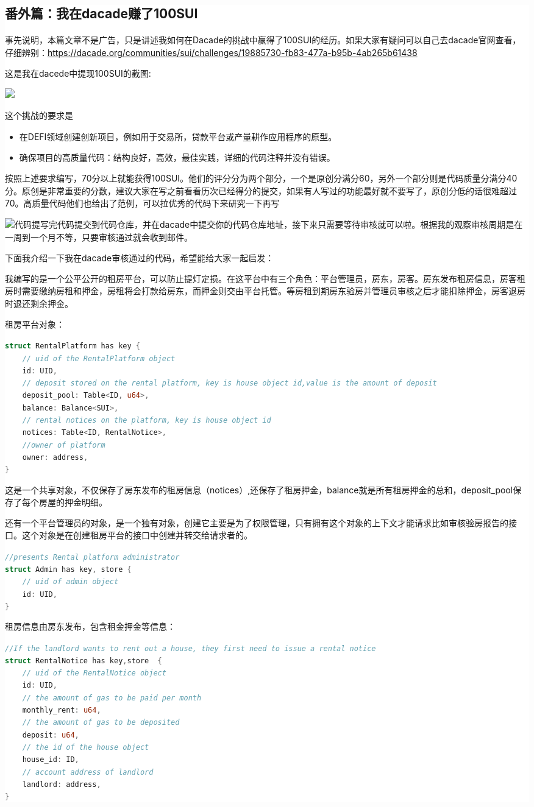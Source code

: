 ## 番外篇：我在dacade赚了100SUI

事先说明，本篇文章不是广告，只是讲述我如何在Dacade的挑战中赢得了100SUI的经历。如果大家有疑问可以自己去dacade官网查看，仔细辨别：https://dacade.org/communities/sui/challenges/19885730-fb83-477a-b95b-4ab265b61438

这是我在dacede中提现100SUI的截图:

![](https://github.com/Crazyjs123/crazyjs123.github.io/blob/main/pic/dacade.jpg?raw=true)

这个挑战的要求是

- 在DEFI领域创建创新项目，例如用于交易所，贷款平台或产量耕作应用程序的原型。

- 确保项目的高质量代码：结构良好，高效，最佳实践，详细的代码注释并没有错误。

按照上述要求编写，70分以上就能获得100SUI。他们的评分分为两个部分，一个是原创分满分60，另外一个部分则是代码质量分满分40分。原创是非常重要的分数，建议大家在写之前看看历次已经得分的提交，如果有人写过的功能最好就不要写了，原创分低的话很难超过70。高质量代码他们也给出了范例，可以拉优秀的代码下来研究一下再写

![](https://github.com/Crazyjs123/crazyjs123.github.io/blob/main/pic/best_submit.jpg?raw=true)代码提写完代码提交到代码仓库，并在dacade中提交你的代码仓库地址，接下来只需要等待审核就可以啦。根据我的观察审核周期是在一周到一个月不等，只要审核通过就会收到邮件。

下面我介绍一下我在dacade审核通过的代码，希望能给大家一起启发：

我编写的是一个公平公开的租房平台，可以防止提灯定损。在这平台中有三个角色：平台管理员，房东，房客。房东发布租房信息，房客租房时需要缴纳房租和押金，房租将会打款给房东，而押金则交由平台托管。等房租到期房东验房并管理员审核之后才能扣除押金，房客退房时退还剩余押金。

租房平台对象：

```rust
struct RentalPlatform has key {
    // uid of the RentalPlatform object
    id: UID,
    // deposit stored on the rental platform, key is house object id,value is the amount of deposit
    deposit_pool: Table<ID, u64>,
    balance: Balance<SUI>,
    // rental notices on the platform, key is house object id
    notices: Table<ID, RentalNotice>,
    //owner of platform
    owner: address,
}
```

这是一个共享对象，不仅保存了房东发布的租房信息（notices）,还保存了租房押金，balance就是所有租房押金的总和，deposit_pool保存了每个房屋的押金明细。

还有一个平台管理员的对象，是一个独有对象，创建它主要是为了权限管理，只有拥有这个对象的上下文才能请求比如审核验房报告的接口。这个对象是在创建租房平台的接口中创建并转交给请求者的。

```rust
//presents Rental platform administrator
struct Admin has key, store {
	// uid of admin object
	id: UID,
}
```

租房信息由房东发布，包含租金押金等信息：

```rust
//If the landlord wants to rent out a house, they first need to issue a rental notice
struct RentalNotice has key,store  {
    // uid of the RentalNotice object
    id: UID,
    // the amount of gas to be paid per month
    monthly_rent: u64,
    // the amount of gas to be deposited 
    deposit: u64,
    // the id of the house object
    house_id: ID,
    // account address of landlord
    landlord: address,
}
```
